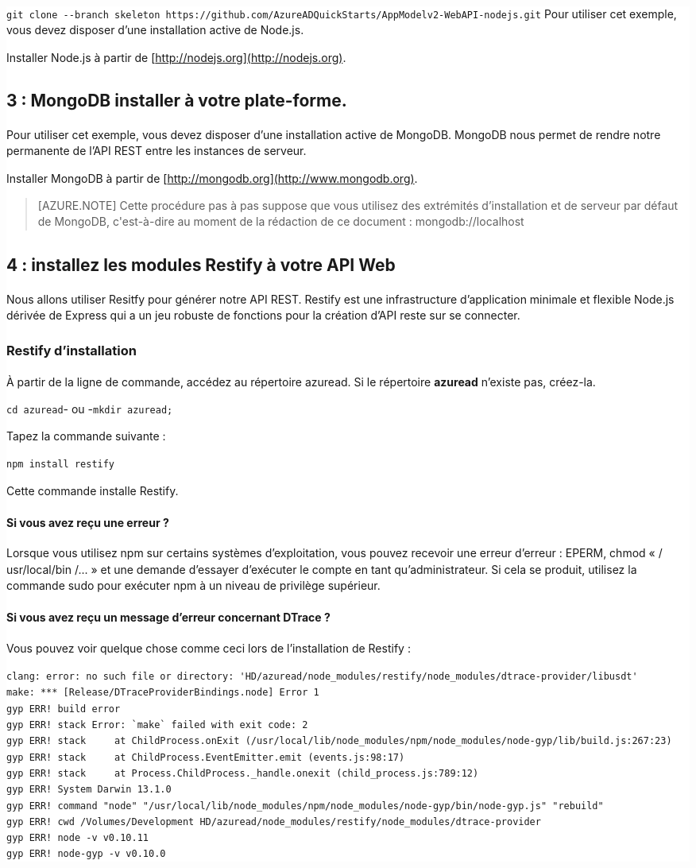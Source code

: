 ```git clone --branch skeleton https://github.com/AzureADQuickStarts/AppModelv2-WebAPI-nodejs.git```
Pour utiliser cet exemple, vous devez disposer d’une installation active de Node.js.

Installer Node.js à partir de [http://nodejs.org](http://nodejs.org).

## <a name="3-install-mongodb-on-to-your-platform"></a>3 : MongoDB installer à votre plate-forme.

Pour utiliser cet exemple, vous devez disposer d’une installation active de MongoDB. MongoDB nous permet de rendre notre permanente de l’API REST entre les instances de serveur.

Installer MongoDB à partir de [http://mongodb.org](http://www.mongodb.org).

> [AZURE.NOTE] Cette procédure pas à pas suppose que vous utilisez des extrémités d’installation et de serveur par défaut de MongoDB, c'est-à-dire au moment de la rédaction de ce document : mongodb://localhost

## <a name="4-install-the-restify-modules-in-to-your-web-api"></a>4 : installez les modules Restify à votre API Web

Nous allons utiliser Resitfy pour générer notre API REST. Restify est une infrastructure d’application minimale et flexible Node.js dérivée de Express qui a un jeu robuste de fonctions pour la création d’API reste sur se connecter.

### <a name="install-restify"></a>Restify d’installation

À partir de la ligne de commande, accédez au répertoire azuread. Si le répertoire **azuread** n’existe pas, créez-la.

`cd azuread`- ou -`mkdir azuread;`

Tapez la commande suivante :

`npm install restify`

Cette commande installe Restify.

#### <a name="did-you-get-an-error"></a>Si vous avez reçu une erreur ?

Lorsque vous utilisez npm sur certains systèmes d’exploitation, vous pouvez recevoir une erreur d’erreur : EPERM, chmod « / usr/local/bin /... » et une demande d’essayer d’exécuter le compte en tant qu’administrateur. Si cela se produit, utilisez la commande sudo pour exécuter npm à un niveau de privilège supérieur.

#### <a name="did-you-get-an-error-regarding-dtrace"></a>Si vous avez reçu un message d’erreur concernant DTrace ?

Vous pouvez voir quelque chose comme ceci lors de l’installation de Restify :

```Shell
clang: error: no such file or directory: 'HD/azuread/node_modules/restify/node_modules/dtrace-provider/libusdt'
make: *** [Release/DTraceProviderBindings.node] Error 1
gyp ERR! build error
gyp ERR! stack Error: `make` failed with exit code: 2
gyp ERR! stack     at ChildProcess.onExit (/usr/local/lib/node_modules/npm/node_modules/node-gyp/lib/build.js:267:23)
gyp ERR! stack     at ChildProcess.EventEmitter.emit (events.js:98:17)
gyp ERR! stack     at Process.ChildProcess._handle.onexit (child_process.js:789:12)
gyp ERR! System Darwin 13.1.0
gyp ERR! command "node" "/usr/local/lib/node_modules/npm/node_modules/node-gyp/bin/node-gyp.js" "rebuild"
gyp ERR! cwd /Volumes/Development HD/azuread/node_modules/restify/node_modules/dtrace-provider
gyp ERR! node -v v0.10.11
gyp ERR! node-gyp -v v0.10.0
```